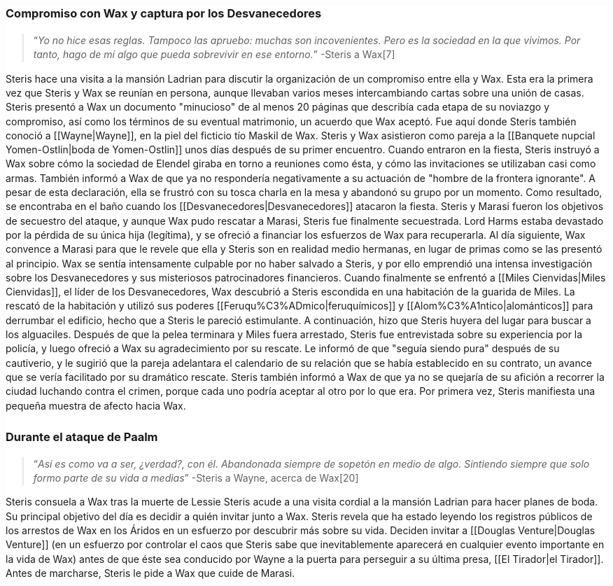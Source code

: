 ### Compromiso con Wax y captura por los Desvanecedores
>“*Yo no hice esas reglas. Tampoco las apruebo: muchas son incovenientes. Pero es la sociedad en la que vivimos. Por tanto, hago de mí algo que pueda sobrevivir en ese entorno.*”
\-Steris a Wax[7]


Steris hace una visita a la mansión Ladrian para discutir la organización de un compromiso entre ella y Wax. Esta era la primera vez que Steris y Wax se reunían en persona, aunque llevaban varios meses intercambiando cartas sobre una unión de casas. Steris presentó a Wax un documento "minucioso" de al menos 20 páginas que describía cada etapa de su noviazgo y compromiso, así como los términos de su eventual matrimonio, un acuerdo que Wax aceptó. Fue aquí donde Steris también conoció a [[Wayne\|Wayne]], en la piel del ficticio tío Maskil de Wax.
Steris y Wax asistieron como pareja a la [[Banquete nupcial Yomen-Ostlin\|boda de Yomen-Ostlin]] unos días después de su primer encuentro. Cuando entraron en la fiesta, Steris instruyó a Wax sobre cómo la sociedad de Elendel giraba en torno a reuniones como ésta, y cómo las invitaciones se utilizaban casi como armas. También informó a Wax de que ya no respondería negativamente a su actuación de "hombre de la frontera ignorante". A pesar de esta declaración, ella se frustró con su tosca charla en la mesa y abandonó su grupo por un momento. Como resultado, se encontraba en el baño cuando los [[Desvanecedores\|Desvanecedores]] atacaron la fiesta. Steris y Marasi fueron los objetivos de secuestro del ataque,  y aunque Wax pudo rescatar a Marasi, Steris fue finalmente secuestrada. Lord Harms estaba devastado por la pérdida de su única hija (legítima), y se ofreció a financiar los esfuerzos de Wax para recuperarla. Al día siguiente, Wax convence a Marasi para que le revele que ella y Steris son en realidad medio hermanas, en lugar de primas como se las presentó al principio.
Wax se sentía intensamente culpable por no haber salvado a Steris, y por ello emprendió una intensa investigación sobre los Desvanecedores y sus misteriosos patrocinadores financieros. Cuando finalmente se enfrentó a [[Miles Cienvidas\|Miles Cienvidas]], el líder de los Desvanecedores, Wax descubrió a Steris escondida en una habitación de la guarida de Miles. La rescató de la habitación y utilizó sus poderes [[Feruqu%C3%ADmico\|feruquímicos]] y [[Alom%C3%A1ntico\|alománticos]] para derrumbar el edificio, hecho que a Steris le pareció estimulante. A continuación, hizo que Steris huyera del lugar para buscar a los alguaciles. Después de que la pelea terminara y Miles fuera arrestado, Steris fue entrevistada sobre su experiencia por la policía, y luego ofreció a Wax su agradecimiento por su rescate. Le informó de que "seguía siendo pura" después de su cautiverio, y le sugirió que la pareja adelantara el calendario de su relación que se había establecido en su contrato, un avance que se vería facilitado por su dramático rescate. Steris también informó a Wax de que ya no se quejaría de su afición a recorrer la ciudad luchando contra el crimen, porque cada uno podría aceptar al otro por lo que era. Por primera vez, Steris manifiesta una pequeña muestra de afecto hacia Wax.

### Durante el ataque de Paalm
>“*Así es como va a ser, ¿verdad?, con él. Abandonada siempre de sopetón en medio de algo. Sintiendo siempre que solo formo parte de su vida a medias*”
\-Steris a Wayne, acerca de Wax[20]


  Steris consuela a Wax tras la muerte de Lessie
Steris acude a una visita cordial a la mansión Ladrian para hacer planes de boda. Su principal objetivo del día es decidir a quién invitar junto a Wax. Steris revela que ha estado leyendo los registros públicos de los arrestos de Wax en los Áridos en un esfuerzo por descubrir más sobre su vida. Deciden invitar a [[Douglas Venture\|Douglas Venture]] (en un esfuerzo por controlar el caos que Steris sabe que inevitablemente aparecerá en cualquier evento importante en la vida de Wax) antes de que éste sea conducido por Wayne a la puerta para perseguir a su última presa, [[El Tirador\|el Tirador]]. Antes de marcharse, Steris le pide a Wax que cuide de Marasi.